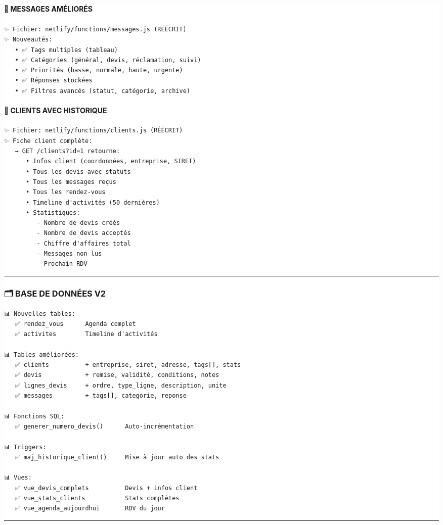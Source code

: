 #### 📧 MESSAGES AMÉLIORÉS
```
✨ Fichier: netlify/functions/messages.js (RÉÉCRIT)
✨ Nouveautés:
   • ✅ Tags multiples (tableau)
   • ✅ Catégories (général, devis, réclamation, suivi)
   • ✅ Priorités (basse, normale, haute, urgente)
   • ✅ Réponses stockées
   • ✅ Filtres avancés (statut, catégorie, archive)
```

#### 👥 CLIENTS AVEC HISTORIQUE
```
✨ Fichier: netlify/functions/clients.js (RÉÉCRIT)
✨ Fiche client complète:
   → GET /clients?id=1 retourne:
      • Infos client (coordonnées, entreprise, SIRET)
      • Tous les devis avec statuts
      • Tous les messages reçus
      • Tous les rendez-vous
      • Timeline d'activités (50 dernières)
      • Statistiques:
         - Nombre de devis créés
         - Nombre de devis acceptés
         - Chiffre d'affaires total
         - Messages non lus
         - Prochain RDV
```

---

### 🗂️ BASE DE DONNÉES V2

```
📊 Nouvelles tables:
   ✅ rendez_vous      Agenda complet
   ✅ activites        Timeline d'activités

📊 Tables améliorées:
   ✅ clients          + entreprise, siret, adresse, tags[], stats
   ✅ devis            + remise, validité, conditions, notes
   ✅ lignes_devis     + ordre, type_ligne, description, unite
   ✅ messages         + tags[], categorie, reponse

📊 Fonctions SQL:
   ✅ generer_numero_devis()      Auto-incrémentation

📊 Triggers:
   ✅ maj_historique_client()     Mise à jour auto des stats

📊 Vues:
   ✅ vue_devis_complets          Devis + infos client
   ✅ vue_stats_clients           Stats complètes
   ✅ vue_agenda_aujourdhui       RDV du jour
```

---